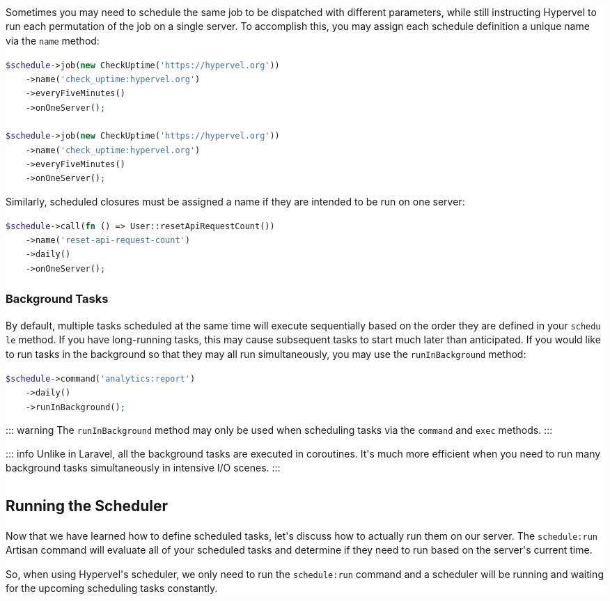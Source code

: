 Sometimes you may need to schedule the same job to be dispatched with different parameters, while still instructing Hypervel to run each permutation of the job on a single server. To accomplish this, you may assign each schedule definition a unique name via the `name` method:

```php
$schedule->job(new CheckUptime('https://hypervel.org'))
    ->name('check_uptime:hypervel.org')
    ->everyFiveMinutes()
    ->onOneServer();

$schedule->job(new CheckUptime('https://hypervel.org'))
    ->name('check_uptime:hypervel.org')
    ->everyFiveMinutes()
    ->onOneServer();
```

Similarly, scheduled closures must be assigned a name if they are intended to be run on one server:

```php
$schedule->call(fn () => User::resetApiRequestCount())
    ->name('reset-api-request-count')
    ->daily()
    ->onOneServer();
```

### Background Tasks

By default, multiple tasks scheduled at the same time will execute sequentially based on the order they are defined in your `schedule` method. If you have long-running tasks, this may cause subsequent tasks to start much later than anticipated. If you would like to run tasks in the background so that they may all run simultaneously, you may use the `runInBackground` method:

```php
$schedule->command('analytics:report')
    ->daily()
    ->runInBackground();
```

::: warning
The `runInBackground` method may only be used when scheduling tasks via the `command` and `exec` methods.
:::

::: info
Unlike in Laravel, all the background tasks are executed in coroutines. It's much more efficient when you need to run many background tasks simultaneously in intensive I/O scenes.
:::

## Running the Scheduler

Now that we have learned how to define scheduled tasks, let's discuss how to actually run them on our server. The `schedule:run` Artisan command will evaluate all of your scheduled tasks and determine if they need to run based on the server's current time.

So, when using Hypervel's scheduler, we only need to run the `schedule:run` command and a scheduler will be running and waiting for the upcoming scheduling tasks constantly.
